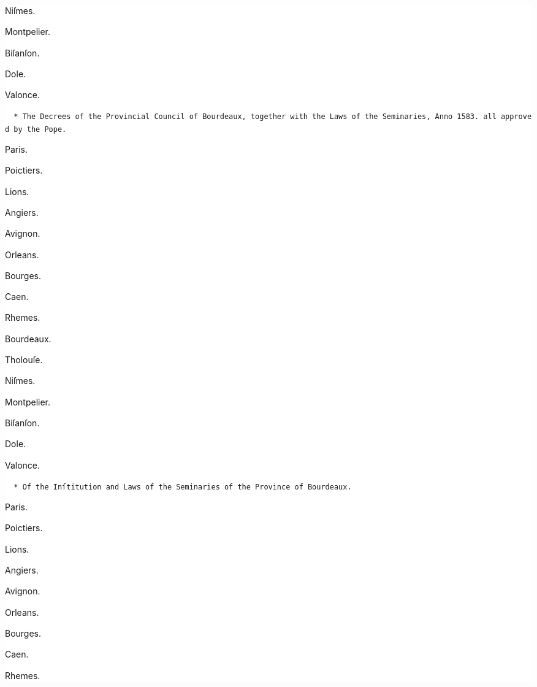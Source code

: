 Niſmes.

Montpelier.

Biſanſon.

Dole.

Valonce.

      * The Decrees of the Provincial Council of Bourdeaux, together with the Laws of the Seminaries, Anno 1583. all approved by the Pope.

Paris.

Poictiers.

Lions.

Angiers.

Avignon.

Orleans.

Bourges.

Caen.

Rhemes.

Bourdeaux.

Tholouſe.

Niſmes.

Montpelier.

Biſanſon.

Dole.

Valonce.

      * Of the Inſtitution and Laws of the Seminaries of the Province of Bourdeaux.

Paris.

Poictiers.

Lions.

Angiers.

Avignon.

Orleans.

Bourges.

Caen.

Rhemes.
